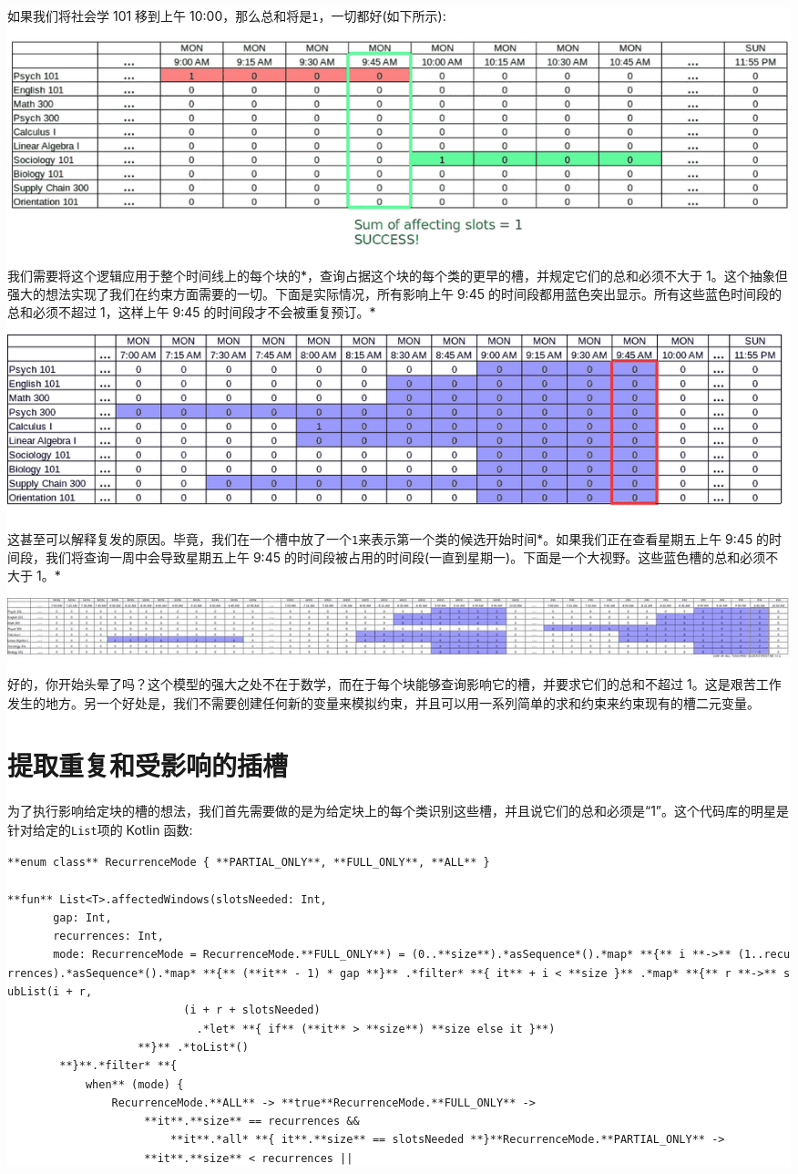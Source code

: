 如果我们将社会学 101 移到上午 10:00，那么总和将是`1`，一切都好(如下所示):

![](img/5654dadbde1d0b519431ae5b0621a075.png)

我们需要将这个逻辑应用于整个时间线上的每个块的*，查询占据这个块的每个类的更早的槽，并规定它们的总和必须不大于 1。这个抽象但强大的想法实现了我们在约束方面需要的一切。下面是实际情况，所有影响上午 9:45 的时间段都用蓝色突出显示。所有这些蓝色时间段的总和必须不超过 1，这样上午 9:45 的时间段才不会被重复预订。*

![](img/5b7dccc92410d57f6de0dbbe991311f2.png)

这甚至可以解释复发的原因。毕竟，我们在一个槽中放了一个`1`来表示第一个类的候选开始时间*。如果我们正在查看星期五上午 9:45 的时间段，我们将查询一周中会导致星期五上午 9:45 的时间段被占用的时间段(一直到星期一)。下面是一个大视野。这些蓝色槽的总和必须不大于 1。*

![](img/cdb7171d7c5b04d69a14dca6490d901f.png)

好的，你开始头晕了吗？这个模型的强大之处不在于数学，而在于每个块能够查询影响它的槽，并要求它们的总和不超过 1。这是艰苦工作发生的地方。另一个好处是，我们不需要创建任何新的变量来模拟约束，并且可以用一系列简单的求和约束来约束现有的槽二元变量。

# 提取重复和受影响的插槽

为了执行影响给定块的槽的想法，我们首先需要做的是为给定块上的每个类识别这些槽，并且说它们的总和必须是“1”。这个代码库的明星是针对给定的`List`项的 Kotlin 函数:

```
**enum class** RecurrenceMode { **PARTIAL_ONLY**, **FULL_ONLY**, **ALL** }

**fun** List<T>.affectedWindows(slotsNeeded: Int, 
       gap: Int, 
       recurrences: Int,
       mode: RecurrenceMode = RecurrenceMode.**FULL_ONLY**) = (0..**size**).*asSequence*().*map* **{** i **->** (1..recurrences).*asSequence*().*map* **{** (**it** - 1) * gap **}** .*filter* **{ it** + i < **size }** .*map* **{** r **->** subList(i + r, 
                           (i + r + slotsNeeded)
                             .*let* **{ if** (**it** > **size**) **size else it }**)
                    **}** .*toList*()
        **}**.*filter* **{
            when** (mode) {
                RecurrenceMode.**ALL** -> **true**RecurrenceMode.**FULL_ONLY** -> 
                     **it**.**size** == recurrences && 
                         **it**.*all* **{ it**.**size** == slotsNeeded **}**RecurrenceMode.**PARTIAL_ONLY** -> 
                     **it**.**size** < recurrences || 
```
